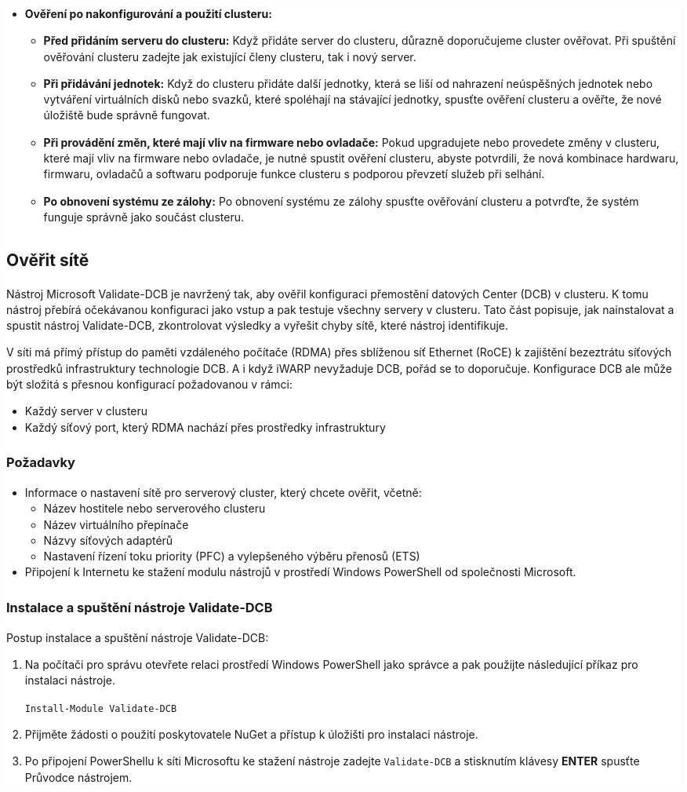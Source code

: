 - **Ověření po nakonfigurování a použití clusteru:**

  - **Před přidáním serveru do clusteru:** Když přidáte server do clusteru, důrazně doporučujeme cluster ověřovat. Při spuštění ověřování clusteru zadejte jak existující členy clusteru, tak i nový server.
  
  - **Při přidávání jednotek:** Když do clusteru přidáte další jednotky, která se liší od nahrazení neúspěšných jednotek nebo vytváření virtuálních disků nebo svazků, které spoléhají na stávající jednotky, spusťte ověření clusteru a ověřte, že nové úložiště bude správně fungovat.

  - **Při provádění změn, které mají vliv na firmware nebo ovladače:** Pokud upgradujete nebo provedete změny v clusteru, které mají vliv na firmware nebo ovladače, je nutné spustit ověření clusteru, abyste potvrdili, že nová kombinace hardwaru, firmwaru, ovladačů a softwaru podporuje funkce clusteru s podporou převzetí služeb při selhání.

  - **Po obnovení systému ze zálohy:** Po obnovení systému ze zálohy spusťte ověřování clusteru a potvrďte, že systém funguje správně jako součást clusteru.

## <a name="validate-networking"></a>Ověřit sítě
Nástroj Microsoft Validate-DCB je navržený tak, aby ověřil konfiguraci přemostění datových Center (DCB) v clusteru. K tomu nástroj přebírá očekávanou konfiguraci jako vstup a pak testuje všechny servery v clusteru. Tato část popisuje, jak nainstalovat a spustit nástroj Validate-DCB, zkontrolovat výsledky a vyřešit chyby sítě, které nástroj identifikuje.

V síti má přímý přístup do paměti vzdáleného počítače (RDMA) přes sblíženou síť Ethernet (RoCE) k zajištění bezeztrátu síťových prostředků infrastruktury technologie DCB. A i když iWARP nevyžaduje DCB, pořád se to doporučuje. Konfigurace DCB ale může být složitá s přesnou konfigurací požadovanou v rámci:
- Každý server v clusteru
- Každý síťový port, který RDMA nachází přes prostředky infrastruktury

### <a name="prerequisites"></a>Požadavky
- Informace o nastavení sítě pro serverový cluster, který chcete ověřit, včetně:
    - Název hostitele nebo serverového clusteru
    - Název virtuálního přepínače
    - Názvy síťových adaptérů
    - Nastavení řízení toku priority (PFC) a vylepšeného výběru přenosů (ETS)
- Připojení k Internetu ke stažení modulu nástrojů v prostředí Windows PowerShell od společnosti Microsoft.

### <a name="install-and-run-the-validate-dcb-tool"></a>Instalace a spuštění nástroje Validate-DCB
Postup instalace a spuštění nástroje Validate-DCB:
1. Na počítači pro správu otevřete relaci prostředí Windows PowerShell jako správce a pak použijte následující příkaz pro instalaci nástroje.

    ```powershell
    Install-Module Validate-DCB
    ```

1. Přijměte žádosti o použití poskytovatele NuGet a přístup k úložišti pro instalaci nástroje.
1. Po připojení PowerShellu k síti Microsoftu ke stažení nástroje zadejte `Validate-DCB` a stisknutím klávesy **ENTER** spusťte Průvodce nástrojem.
